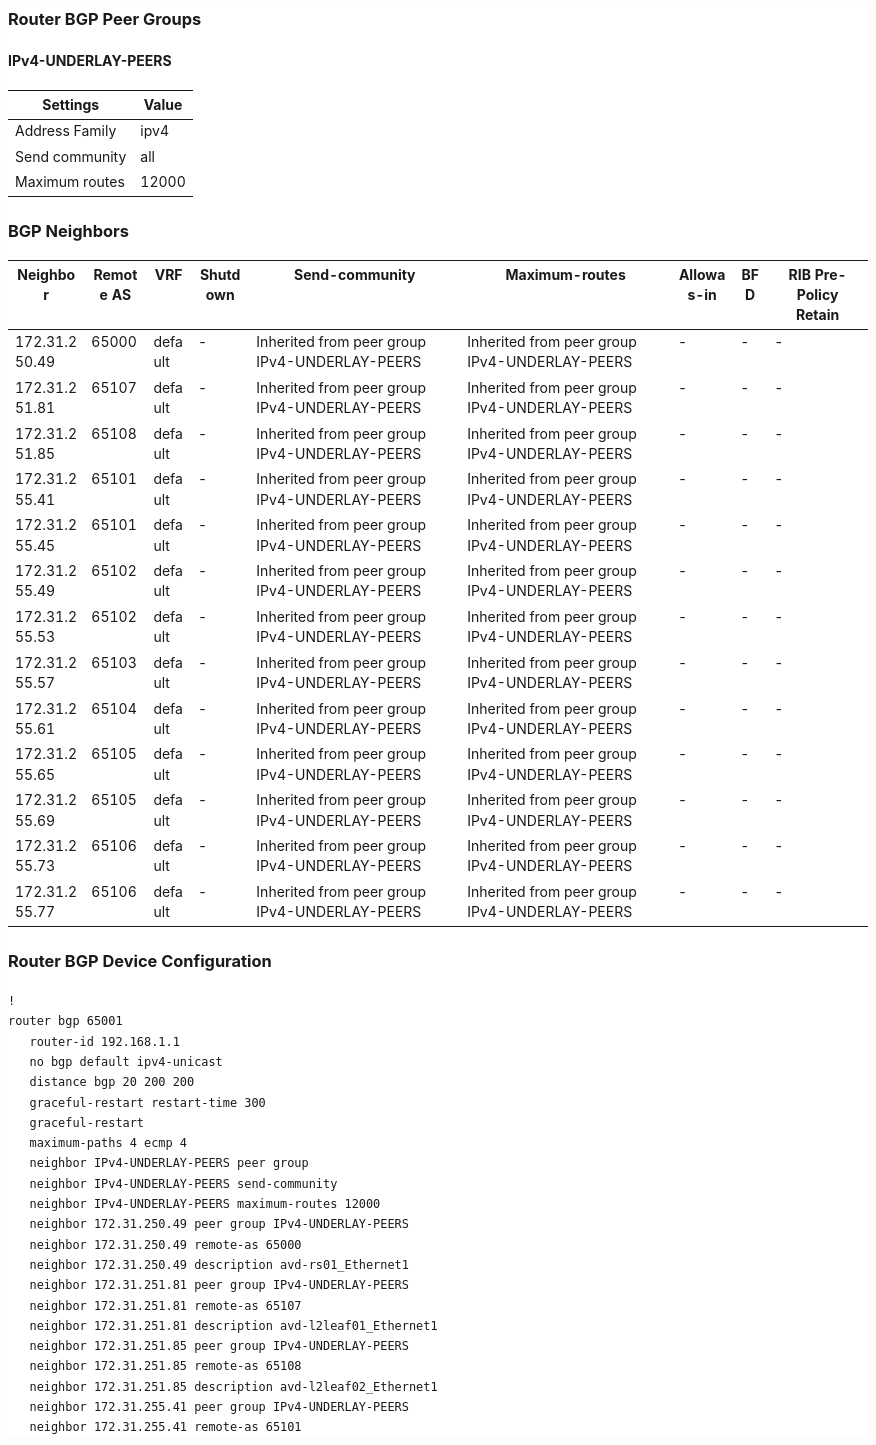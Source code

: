 ### Router BGP Peer Groups

#### IPv4-UNDERLAY-PEERS

| Settings | Value |
| -------- | ----- |
| Address Family | ipv4 |
| Send community | all |
| Maximum routes | 12000 |

### BGP Neighbors

| Neighbor | Remote AS | VRF | Shutdown | Send-community | Maximum-routes | Allowas-in | BFD | RIB Pre-Policy Retain |
| -------- | --------- | --- | -------- | -------------- | -------------- | ---------- | --- | --------------------- |
| 172.31.250.49 | 65000 | default | - | Inherited from peer group IPv4-UNDERLAY-PEERS | Inherited from peer group IPv4-UNDERLAY-PEERS | - | - | - |
| 172.31.251.81 | 65107 | default | - | Inherited from peer group IPv4-UNDERLAY-PEERS | Inherited from peer group IPv4-UNDERLAY-PEERS | - | - | - |
| 172.31.251.85 | 65108 | default | - | Inherited from peer group IPv4-UNDERLAY-PEERS | Inherited from peer group IPv4-UNDERLAY-PEERS | - | - | - |
| 172.31.255.41 | 65101 | default | - | Inherited from peer group IPv4-UNDERLAY-PEERS | Inherited from peer group IPv4-UNDERLAY-PEERS | - | - | - |
| 172.31.255.45 | 65101 | default | - | Inherited from peer group IPv4-UNDERLAY-PEERS | Inherited from peer group IPv4-UNDERLAY-PEERS | - | - | - |
| 172.31.255.49 | 65102 | default | - | Inherited from peer group IPv4-UNDERLAY-PEERS | Inherited from peer group IPv4-UNDERLAY-PEERS | - | - | - |
| 172.31.255.53 | 65102 | default | - | Inherited from peer group IPv4-UNDERLAY-PEERS | Inherited from peer group IPv4-UNDERLAY-PEERS | - | - | - |
| 172.31.255.57 | 65103 | default | - | Inherited from peer group IPv4-UNDERLAY-PEERS | Inherited from peer group IPv4-UNDERLAY-PEERS | - | - | - |
| 172.31.255.61 | 65104 | default | - | Inherited from peer group IPv4-UNDERLAY-PEERS | Inherited from peer group IPv4-UNDERLAY-PEERS | - | - | - |
| 172.31.255.65 | 65105 | default | - | Inherited from peer group IPv4-UNDERLAY-PEERS | Inherited from peer group IPv4-UNDERLAY-PEERS | - | - | - |
| 172.31.255.69 | 65105 | default | - | Inherited from peer group IPv4-UNDERLAY-PEERS | Inherited from peer group IPv4-UNDERLAY-PEERS | - | - | - |
| 172.31.255.73 | 65106 | default | - | Inherited from peer group IPv4-UNDERLAY-PEERS | Inherited from peer group IPv4-UNDERLAY-PEERS | - | - | - |
| 172.31.255.77 | 65106 | default | - | Inherited from peer group IPv4-UNDERLAY-PEERS | Inherited from peer group IPv4-UNDERLAY-PEERS | - | - | - |

### Router BGP Device Configuration

```eos
!
router bgp 65001
   router-id 192.168.1.1
   no bgp default ipv4-unicast
   distance bgp 20 200 200
   graceful-restart restart-time 300
   graceful-restart
   maximum-paths 4 ecmp 4
   neighbor IPv4-UNDERLAY-PEERS peer group
   neighbor IPv4-UNDERLAY-PEERS send-community
   neighbor IPv4-UNDERLAY-PEERS maximum-routes 12000
   neighbor 172.31.250.49 peer group IPv4-UNDERLAY-PEERS
   neighbor 172.31.250.49 remote-as 65000
   neighbor 172.31.250.49 description avd-rs01_Ethernet1
   neighbor 172.31.251.81 peer group IPv4-UNDERLAY-PEERS
   neighbor 172.31.251.81 remote-as 65107
   neighbor 172.31.251.81 description avd-l2leaf01_Ethernet1
   neighbor 172.31.251.85 peer group IPv4-UNDERLAY-PEERS
   neighbor 172.31.251.85 remote-as 65108
   neighbor 172.31.251.85 description avd-l2leaf02_Ethernet1
   neighbor 172.31.255.41 peer group IPv4-UNDERLAY-PEERS
   neighbor 172.31.255.41 remote-as 65101
```